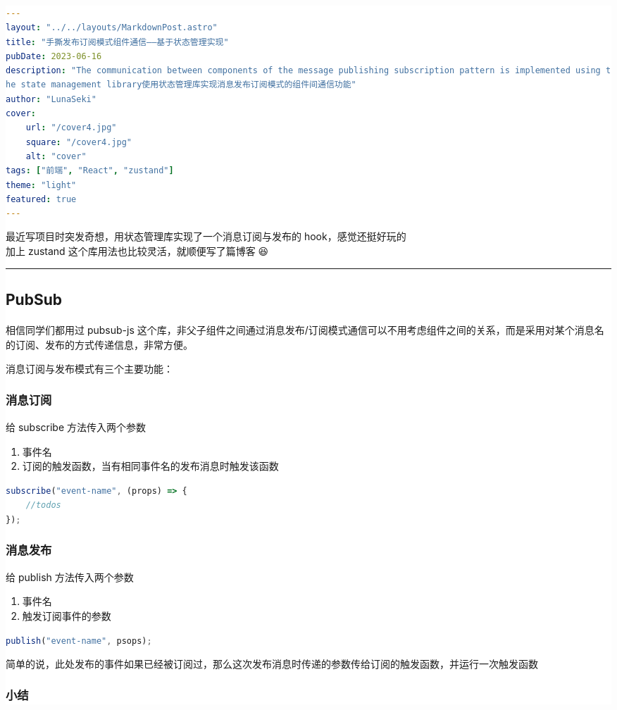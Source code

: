 ```yaml
---
layout: "../../layouts/MarkdownPost.astro"
title: "手撕发布订阅模式组件通信——基于状态管理实现"
pubDate: 2023-06-16
description: "The communication between components of the message publishing subscription pattern is implemented using the state management library使用状态管理库实现消息发布订阅模式的组件间通信功能"
author: "LunaSeki"
cover:
    url: "/cover4.jpg"
    square: "/cover4.jpg"
    alt: "cover"
tags: ["前端", "React", "zustand"]
theme: "light"
featured: true
---
```


最近写项目时突发奇想，用状态管理库实现了一个消息订阅与发布的 hook，感觉还挺好玩的  
加上 zustand 这个库用法也比较灵活，就顺便写了篇博客 😆

---

## PubSub

相信同学们都用过 pubsub-js 这个库，非父子组件之间通过消息发布/订阅模式通信可以不用考虑组件之间的关系，而是采用对某个消息名的订阅、发布的方式传递信息，非常方便。

消息订阅与发布模式有三个主要功能：

### 消息订阅

给 subscribe 方法传入两个参数

1. 事件名
2. 订阅的触发函数，当有相同事件名的发布消息时触发该函数

```javascript
subscribe("event-name", (props) => {
	//todos
});
```

### 消息发布

给 publish 方法传入两个参数

1. 事件名
2. 触发订阅事件的参数

```javascript
publish("event-name", psops);
```

简单的说，此处发布的事件如果已经被订阅过，那么这次发布消息时传递的参数传给订阅的触发函数，并运行一次触发函数

### 小结
